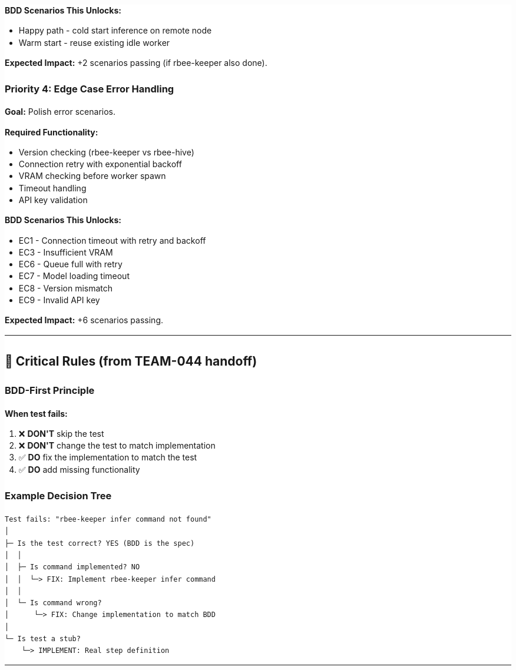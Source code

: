**BDD Scenarios This Unlocks:**
- Happy path - cold start inference on remote node
- Warm start - reuse existing idle worker

**Expected Impact:** +2 scenarios passing (if rbee-keeper also done).

### Priority 4: Edge Case Error Handling
**Goal:** Polish error scenarios.

**Required Functionality:**
- Version checking (rbee-keeper vs rbee-hive)
- Connection retry with exponential backoff
- VRAM checking before worker spawn
- Timeout handling
- API key validation

**BDD Scenarios This Unlocks:**
- EC1 - Connection timeout with retry and backoff
- EC3 - Insufficient VRAM
- EC6 - Queue full with retry
- EC7 - Model loading timeout
- EC8 - Version mismatch
- EC9 - Invalid API key

**Expected Impact:** +6 scenarios passing.

---

## 🚨 Critical Rules (from TEAM-044 handoff)

### BDD-First Principle
**When test fails:**
1. ❌ **DON'T** skip the test
2. ❌ **DON'T** change the test to match implementation
3. ✅ **DO** fix the implementation to match the test
4. ✅ **DO** add missing functionality

### Example Decision Tree
```
Test fails: "rbee-keeper infer command not found"
│
├─ Is the test correct? YES (BDD is the spec)
│  │
│  ├─ Is command implemented? NO
│  │  └─> FIX: Implement rbee-keeper infer command
│  │
│  └─ Is command wrong?
│      └─> FIX: Change implementation to match BDD
│
└─ Is test a stub?
    └─> IMPLEMENT: Real step definition
```

---